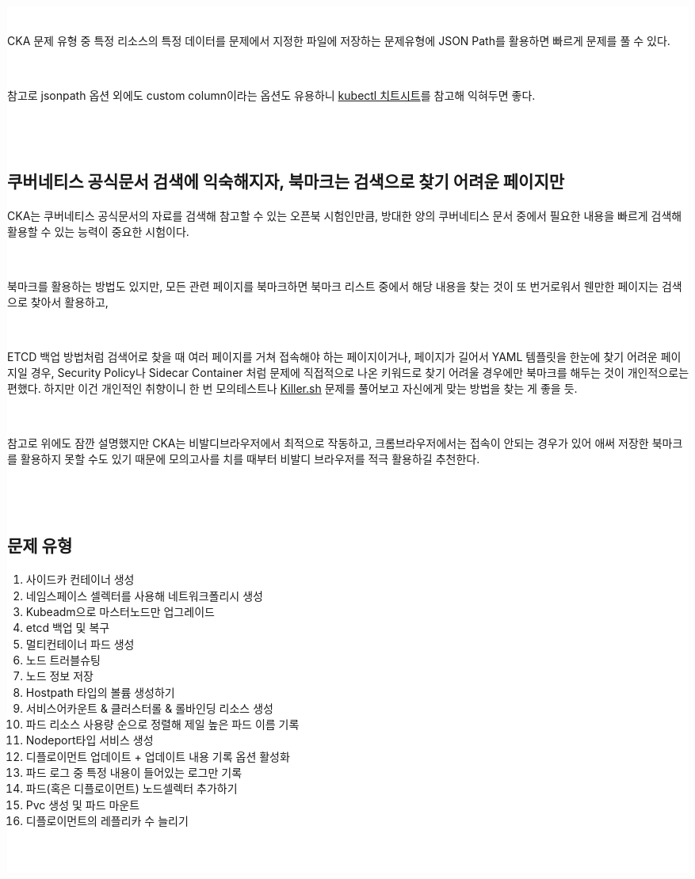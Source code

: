<br/>

CKA 문제 유형 중 특정 리소스의 특정 데이터를 문제에서 지정한 파일에 저장하는 문제유형에 JSON Path를 활용하면 빠르게 문제를 풀 수 있다.

<br/>

참고로 jsonpath 옵션 외에도 custom column이라는 옵션도 유용하니 [kubectl 치트시트](https://kubernetes.io/ko/docs/reference/kubectl/cheatsheet/)를 참고해 익혀두면 좋다.

<br/><br/>

## 쿠버네티스 공식문서 검색에 익숙해지자, 북마크는 검색으로 찾기 어려운 페이지만

CKA는 쿠버네티스 공식문서의 자료를 검색해 참고할 수 있는 오픈북 시험인만큼, 방대한 양의 쿠버네티스 문서 중에서 필요한 내용을 빠르게 검색해 활용할 수 있는 능력이 중요한 시험이다.

<br/>

북마크를 활용하는 방법도 있지만, 모든 관련 페이지를 북마크하면 북마크 리스트 중에서 해당 내용을 찾는 것이 또 번거로워서 웬만한 페이지는 검색으로 찾아서 활용하고,

<br/>

ETCD 백업 방법처럼 검색어로 찾을 때 여러 페이지를 거쳐 접속해야 하는 페이지이거나, 페이지가 길어서 YAML 템플릿을 한눈에 찾기 어려운 페이지일 경우, Security Policy나 Sidecar Container 처럼 문제에 직접적으로 나온 키워드로 찾기 어려울 경우에만 북마크를 해두는 것이 개인적으로는 편했다. 하지만 이건 개인적인 취향이니 한 번 모의테스트나 [Killer.sh](http://Killer.sh) 문제를 풀어보고 자신에게 맞는 방법을 찾는 게 좋을 듯.

<br/>

참고로 위에도 잠깐 설명했지만 CKA는 비발디브라우저에서 최적으로 작동하고, 크롬브라우저에서는 접속이 안되는 경우가 있어 애써 저장한 북마크를 활용하지 못할 수도 있기 때문에 모의고사를 치를 때부터 비발디 브라우저를 적극 활용하길 추천한다.

<br/><br/>

## 문제 유형

1. 사이드카 컨테이너 생성
2. 네임스페이스 셀렉터를 사용해 네트워크폴리시 생성
3. Kubeadm으로 마스터노드만 업그레이드
4. etcd 백업 및 복구
5. 멀티컨테이너 파드 생성
6. 노드 트러블슈팅
7. 노드 정보 저장
8. Hostpath 타입의 볼륨 생성하기
9. 서비스어카운트 & 클러스터롤 & 롤바인딩 리소스 생성
10. 파드 리소스 사용량 순으로 정렬해 제일 높은 파드 이름 기록
11. Nodeport타입 서비스 생성
12. 디플로이먼트 업데이트 + 업데이트 내용 기록 옵션 활성화
13. 파드 로그 중 특정 내용이 들어있는 로그만 기록
14. 파드(혹은 디플로이먼트) 노드셀렉터 추가하기
15. Pvc 생성 및 파드 마운트
16. 디플로이먼트의 레플리카 수 늘리기

<br/><br/>